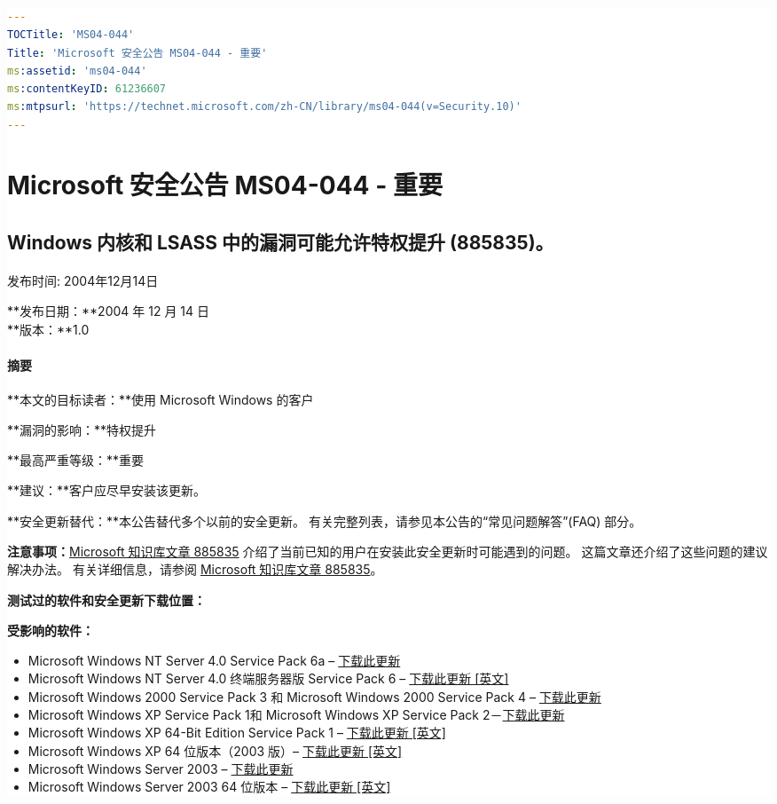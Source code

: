 ```yaml
---
TOCTitle: 'MS04-044'
Title: 'Microsoft 安全公告 MS04-044 - 重要'
ms:assetid: 'ms04-044'
ms:contentKeyID: 61236607
ms:mtpsurl: 'https://technet.microsoft.com/zh-CN/library/ms04-044(v=Security.10)'
---
```


Microsoft 安全公告 MS04-044 - 重要
==================================

Windows 内核和 LSASS 中的漏洞可能允许特权提升 (885835)。
--------------------------------------------------------

发布时间: 2004年12月14日

**发布日期：**2004 年 12 月 14 日  
**版本：**1.0

#### 摘要

**本文的目标读者：**使用 Microsoft Windows 的客户

**漏洞的影响：**特权提升

**最高严重等级：**重要

**建议：**客户应尽早安装该更新。

**安全更新替代：**本公告替代多个以前的安全更新。 有关完整列表，请参见本公告的“常见问题解答”(FAQ) 部分。

**注意事项：**[Microsoft 知识库文章 885835](http://support.microsoft.com/kb/885835) 介绍了当前已知的用户在安装此安全更新时可能遇到的问题。 这篇文章还介绍了这些问题的建议解决办法。 有关详细信息，请参阅 [Microsoft 知识库文章 885835](http://support.microsoft.com/kb/885835)。

**测试过的软件和安全更新下载位置：**  

**受影响的软件：**  

-   Microsoft Windows NT Server 4.0 Service Pack 6a – [下载此更新](http://www.microsoft.com/downloads/details.aspx?displaylang=zh-cn&familyid=325eaa8f-af09-4839-b9e8-bb218c7a8564)
-   Microsoft Windows NT Server 4.0 终端服务器版 Service Pack 6 – [下载此更新 \[英文\]](http://www.microsoft.com/downloads/details.aspx?familyid=9823a61f-c69f-403a-bd6a-ef3984bfa2b8)
-   Microsoft Windows 2000 Service Pack 3 和 Microsoft Windows 2000 Service Pack 4 – [下载此更新](http://www.microsoft.com/downloads/details.aspx?displaylang=zh-cn&familyid=efdea122-dda4-40b8-a7af-9ddcc3870c38)
-   Microsoft Windows XP Service Pack 1和 Microsoft Windows XP Service Pack 2－[下载此更新](http://www.microsoft.com/downloads/details.aspx?displaylang=zh-cn&familyid=27115d5c-3e4a-4f41-b81e-376aa1cd204f)
-   Microsoft Windows XP 64-Bit Edition Service Pack 1 – [下载此更新 \[英文\]](http://www.microsoft.com/downloads/details.aspx?familyid=1649ae1e-0abf-4d31-be12-3982c5146ae8)
-   Microsoft Windows XP 64 位版本（2003 版）– [下载此更新 \[英文\]](http://www.microsoft.com/downloads/details.aspx?familyid=95849ab9-36bf-4a90-bc37-3b4fb6dcdf9a)
-   Microsoft Windows Server 2003 – [下载此更新](http://www.microsoft.com/downloads/details.aspx?displaylang=zh-cn&familyid=aacb97cb-e8f0-461f-b2d2-f1065229b64e)
-   Microsoft Windows Server 2003 64 位版本 – [下载此更新 \[英文\]](http://www.microsoft.com/downloads/details.aspx?familyid=95849ab9-36bf-4a90-bc37-3b4fb6dcdf9a)
